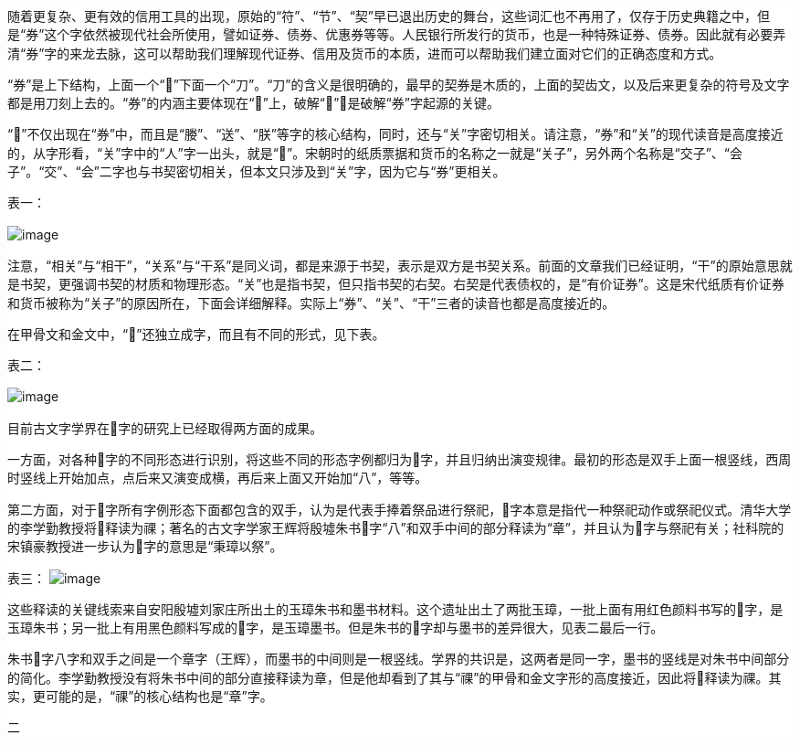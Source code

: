 

随着更复杂、更有效的信用工具的出现，原始的“符”、“节”、“契”早已退出历史的舞台，这些词汇也不再用了，仅存于历史典籍之中，但是“券”这个字依然被现代社会所使用，譬如证券、债券、优惠券等等。人民银行所发行的货币，也是一种特殊证券、债券。因此就有必要弄清“券”字的来龙去脉，这可以帮助我们理解现代证券、信用及货币的本质，进而可以帮助我们建立面对它们的正确态度和方式。



“券”是上下结构，上面一个“”下面一个“刀”。“刀”的含义是很明确的，最早的契券是木质的，上面的契齿文，以及后来更复杂的符号及文字都是用刀刻上去的。“券”的内涵主要体现在“”上，破解“”，是破解“券”字起源的关键。



“”不仅出现在“券”中，而且是“媵”、“送”、“朕”等字的核心结构，同时，还与“关”字密切相关。请注意，“券”和“关”的现代读音是高度接近的，从字形看，“关”字中的“人”字一出头，就是“”。宋朝时的纸质票据和货币的名称之一就是“关子”，另外两个名称是“交子”、“会子”。“交”、“会”二字也与书契密切相关，但本文只涉及到“关”字，因为它与“券”更相关。



表一：

![image](https://user-images.githubusercontent.com/9961069/130204177-feccc493-d77f-4c47-be63-cb78f6f93041.png)



注意，“相关”与“相干”，“关系”与“干系”是同义词，都是来源于书契，表示是双方是书契关系。前面的文章我们已经证明，“干”的原始意思就是书契，更强调书契的材质和物理形态。“关”也是指书契，但只指书契的右契。右契是代表债权的，是“有价证券”。这是宋代纸质有价证券和货币被称为“关子”的原因所在，下面会详细解释。实际上“券”、“关”、“干”三者的读音也都是高度接近的。



在甲骨文和金文中，“”还独立成字，而且有不同的形式，见下表。



表二：


![image](https://user-images.githubusercontent.com/9961069/130204186-d2feb319-d56b-43d7-9fa7-fd55d1b233fb.png)


目前古文字学界在字的研究上已经取得两方面的成果。



一方面，对各种字的不同形态进行识别，将这些不同的形态字例都归为字，并且归纳出演变规律。最初的形态是双手上面一根竖线，西周时竖线上开始加点，点后来又演变成横，再后来上面又开始加“八”，等等。



第二方面，对于字所有字例形态下面都包含的双手，认为是代表手捧着祭品进行祭祀，字本意是指代一种祭祀动作或祭祀仪式。清华大学的李学勤教授将释读为祼；著名的古文字学家王辉将殷墟朱书字“八”和双手中间的部分释读为“章”，并且认为字与祭祀有关；社科院的宋镇豪教授进一步认为字的意思是“秉璋以祭”。



表三：
![image](https://user-images.githubusercontent.com/9961069/130204200-6a1ec62b-151b-4e63-9425-2b08606e979b.png)




这些释读的关键线索来自安阳殷墟刘家庄所出土的玉璋朱书和墨书材料。这个遗址出土了两批玉璋，一批上面有用红色颜料书写的字，是玉璋朱书；另一批上有用黑色颜料写成的字，是玉璋墨书。但是朱书的字却与墨书的差异很大，见表二最后一行。



朱书字八字和双手之间是一个章字（王辉），而墨书的中间则是一根竖线。学界的共识是，这两者是同一字，墨书的竖线是对朱书中间部分的简化。李学勤教授没有将朱书中间的部分直接释读为章，但是他却看到了其与“祼”的甲骨和金文字形的高度接近，因此将释读为祼。其实，更可能的是，“祼”的核心结构也是“章”字。



二

